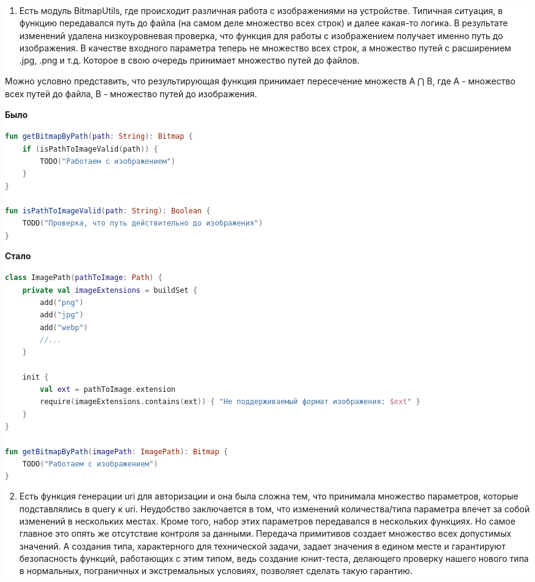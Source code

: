 1. Есть модуль BitmapUtils, где происходит различная работа с изображениями на устройстве. Типичная ситуация, в функцию передавался путь до файла (на самом деле множество всех строк)
   и далее какая-то логика. В результате изменений удалена низкоуровневая проверка, что функция для работы с изображением получает именно путь до изображения.
   В качестве входного параметра теперь не множество всех строк, а множество путей с расширением .jpg, .png и т.д. Которое в свою очередь принимает множество путей до файлов.

Можно условно представить, что результирующая функция принимает пересечение множеств A ⋂ B, где A - множество всех путей до файла, B - множество путей до изображения.

**Было**

```kotlin
fun getBitmapByPath(path: String): Bitmap {
    if (isPathToImageValid(path)) {
        TODO("Работаем с изображением")
    }
}

fun isPathToImageValid(path: String): Boolean {
    TODO("Проверка, что путь действительно до изображения")
}
```

**Стало**

```kotlin
class ImagePath(pathToImage: Path) {
    private val imageExtensions = buildSet {
        add("png")
        add("jpg")
        add("webp")
        //...
    }

    init {
        val ext = pathToImage.extension
        require(imageExtensions.contains(ext)) { "Не поддерживаемый формат изображения: $ext" }
    }
}

fun getBitmapByPath(imagePath: ImagePath): Bitmap {
    TODO("Работаем с изображением")
}
```


2. Есть функция генерации uri для авторизации и она была сложна тем, что принимала множество параметров, которые подставлялись в query к uri.
   Неудобство заключается в том, что изменений количества/типа параметра влечет за собой изменений в нескольких местах. Кроме того, набор этих параметров передавался в нескольких функциях.
   Но самое главное это опять же отсутствие контроля за данными. Передача примитивов создает множество всех допустимых значений.
   А создания типа, характерного для технической задачи, задает значения в едином месте и гарантируют безопасность функций, работающих с этим типом, ведь
   создание юнит-теста, делающего проверку нашего нового типа в нормальных, пограничных и экстремальных условиях, позволяет сделать такую гарантию.
